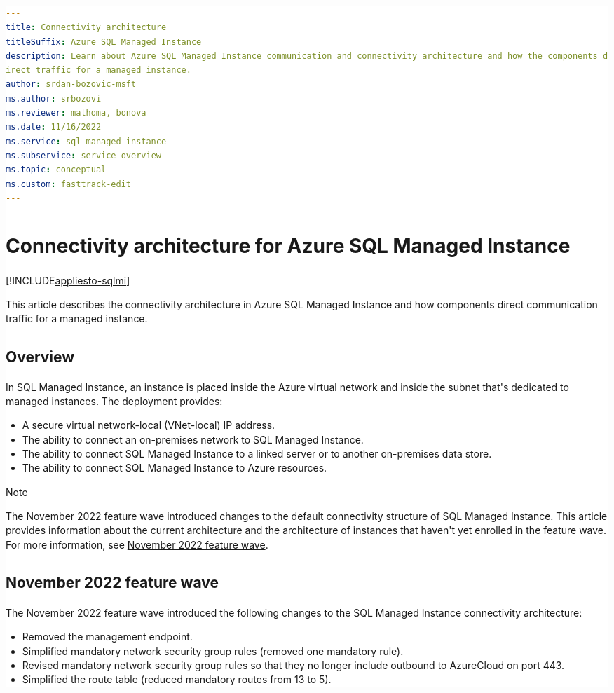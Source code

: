 ```yaml
---
title: Connectivity architecture
titleSuffix: Azure SQL Managed Instance
description: Learn about Azure SQL Managed Instance communication and connectivity architecture and how the components direct traffic for a managed instance.
author: srdan-bozovic-msft
ms.author: srbozovi
ms.reviewer: mathoma, bonova
ms.date: 11/16/2022
ms.service: sql-managed-instance
ms.subservice: service-overview
ms.topic: conceptual
ms.custom: fasttrack-edit
---
```


# Connectivity architecture for Azure SQL Managed Instance

[!INCLUDE[appliesto-sqlmi](../includes/appliesto-sqlmi.md)]

This article describes the connectivity architecture in Azure SQL Managed Instance and how components direct communication traffic for a managed instance.  

## Overview

In SQL Managed Instance, an instance is placed inside the Azure virtual network and inside the subnet that's dedicated to managed instances. The deployment provides:

- A secure virtual network-local (VNet-local) IP address.
- The ability to connect an on-premises network to SQL Managed Instance.
- The ability to connect SQL Managed Instance to a linked server or to another on-premises data store.
- The ability to connect SQL Managed Instance to Azure resources.

> [!NOTE]
> The November 2022 feature wave introduced changes to the default connectivity structure of SQL Managed Instance. This article provides information about the current architecture and the architecture of instances that haven't yet enrolled in the feature wave. For more information, see [November 2022 feature wave](doc-changes-updates-release-notes-whats-new.md#november-2022-feature-wave).

## November 2022 feature wave

The November 2022 feature wave introduced the following changes to the SQL Managed Instance connectivity architecture:

- Removed the management endpoint.
- Simplified mandatory network security group rules (removed one mandatory rule).
- Revised mandatory network security group rules so that they no longer include outbound to AzureCloud on port 443.
- Simplified the route table (reduced mandatory routes from 13 to 5).
